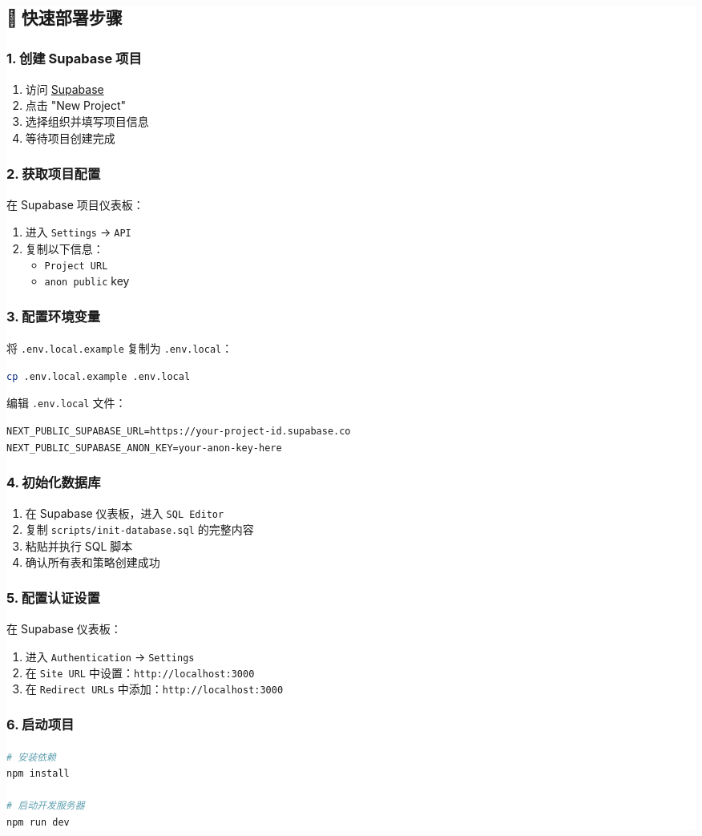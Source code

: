 ## 🚀 快速部署步骤

### 1. 创建 Supabase 项目

1. 访问 [Supabase](https://supabase.com)
2. 点击 "New Project"
3. 选择组织并填写项目信息
4. 等待项目创建完成

### 2. 获取项目配置

在 Supabase 项目仪表板：
1. 进入 `Settings` → `API`
2. 复制以下信息：
   - `Project URL`
   - `anon public` key

### 3. 配置环境变量

将 `.env.local.example` 复制为 `.env.local`：
```bash
cp .env.local.example .env.local
```

编辑 `.env.local` 文件：
```env
NEXT_PUBLIC_SUPABASE_URL=https://your-project-id.supabase.co
NEXT_PUBLIC_SUPABASE_ANON_KEY=your-anon-key-here
```

### 4. 初始化数据库

1. 在 Supabase 仪表板，进入 `SQL Editor`
2. 复制 `scripts/init-database.sql` 的完整内容
3. 粘贴并执行 SQL 脚本
4. 确认所有表和策略创建成功

### 5. 配置认证设置

在 Supabase 仪表板：
1. 进入 `Authentication` → `Settings`
2. 在 `Site URL` 中设置：`http://localhost:3000`
3. 在 `Redirect URLs` 中添加：`http://localhost:3000`

### 6. 启动项目

```bash
# 安装依赖
npm install

# 启动开发服务器
npm run dev
```
